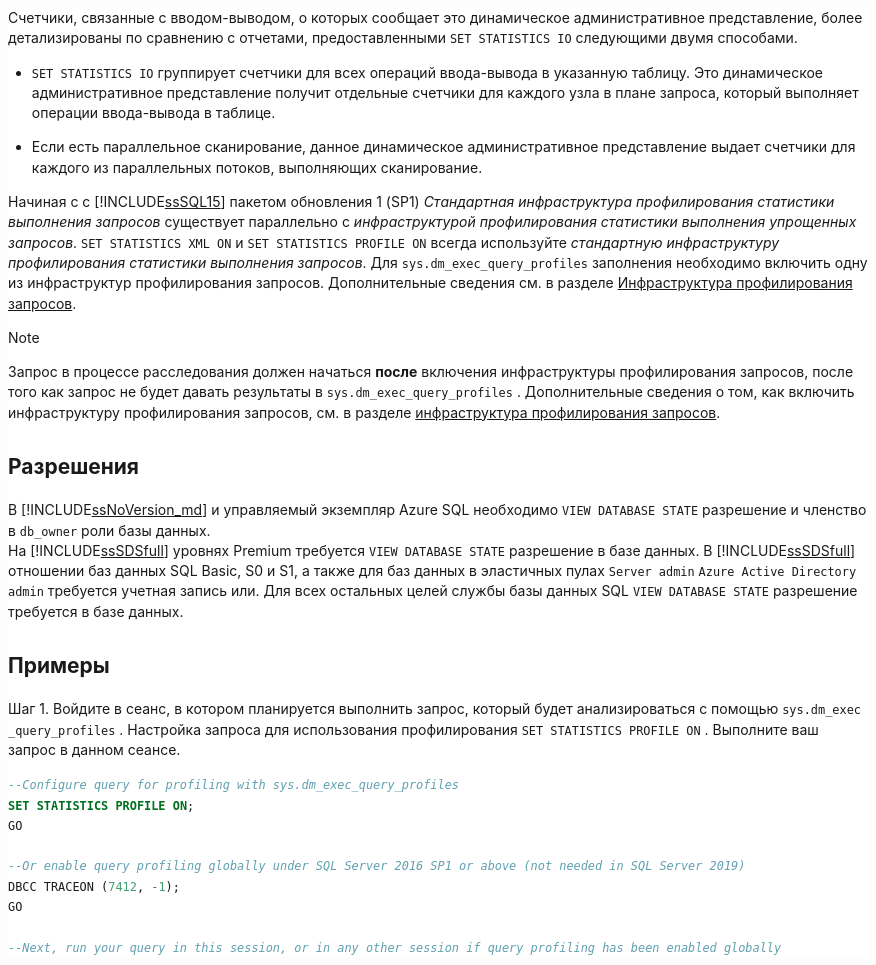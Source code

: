  Счетчики, связанные с вводом-выводом, о которых сообщает это динамическое административное представление, более детализированы по сравнению с отчетами, предоставленными `SET STATISTICS IO` следующими двумя способами.  
  
-   `SET STATISTICS IO` группирует счетчики для всех операций ввода-вывода в указанную таблицу. Это динамическое административное представление получит отдельные счетчики для каждого узла в плане запроса, который выполняет операции ввода-вывода в таблице.  
  
-   Если есть параллельное сканирование, данное динамическое административное представление выдает счетчики для каждого из параллельных потоков, выполняющих сканирование.
 
Начиная с с [!INCLUDE[ssSQL15](../../includes/sssql15-md.md)] пакетом обновления 1 (SP1) *Стандартная инфраструктура профилирования статистики выполнения запросов* существует параллельно с *инфраструктурой профилирования статистики выполнения упрощенных запросов*. `SET STATISTICS XML ON` и `SET STATISTICS PROFILE ON` всегда используйте *стандартную инфраструктуру профилирования статистики выполнения запросов*. Для `sys.dm_exec_query_profiles` заполнения необходимо включить одну из инфраструктур профилирования запросов. Дополнительные сведения см. в разделе [Инфраструктура профилирования запросов](../../relational-databases/performance/query-profiling-infrastructure.md).    

>[!NOTE]
> Запрос в процессе расследования должен начаться **после** включения инфраструктуры профилирования запросов, после того как запрос не будет давать результаты в `sys.dm_exec_query_profiles` . Дополнительные сведения о том, как включить инфраструктуру профилирования запросов, см. в разделе [инфраструктура профилирования запросов](../../relational-databases/performance/query-profiling-infrastructure.md).

## <a name="permissions"></a>Разрешения  
В [!INCLUDE[ssNoVersion_md](../../includes/ssnoversion-md.md)] и управляемый экземпляр Azure SQL необходимо `VIEW DATABASE STATE` разрешение и членство в `db_owner` роли базы данных.   
На [!INCLUDE[ssSDSfull](../../includes/sssdsfull-md.md)] уровнях Premium требуется `VIEW DATABASE STATE` разрешение в базе данных. В [!INCLUDE[ssSDSfull](../../includes/sssdsfull-md.md)] отношении баз данных SQL Basic, S0 и S1, а также для баз данных в эластичных пулах `Server admin` `Azure Active Directory admin` требуется учетная запись или. Для всех остальных целей службы базы данных SQL `VIEW DATABASE STATE` разрешение требуется в базе данных.   
   
## <a name="examples"></a>Примеры  
 Шаг 1. Войдите в сеанс, в котором планируется выполнить запрос, который будет анализироваться с помощью `sys.dm_exec_query_profiles` . Настройка запроса для использования профилирования `SET STATISTICS PROFILE ON` . Выполните ваш запрос в данном сеансе.  
  
```sql  
--Configure query for profiling with sys.dm_exec_query_profiles  
SET STATISTICS PROFILE ON;  
GO  

--Or enable query profiling globally under SQL Server 2016 SP1 or above (not needed in SQL Server 2019)  
DBCC TRACEON (7412, -1);  
GO 
  
--Next, run your query in this session, or in any other session if query profiling has been enabled globally 
```  
  